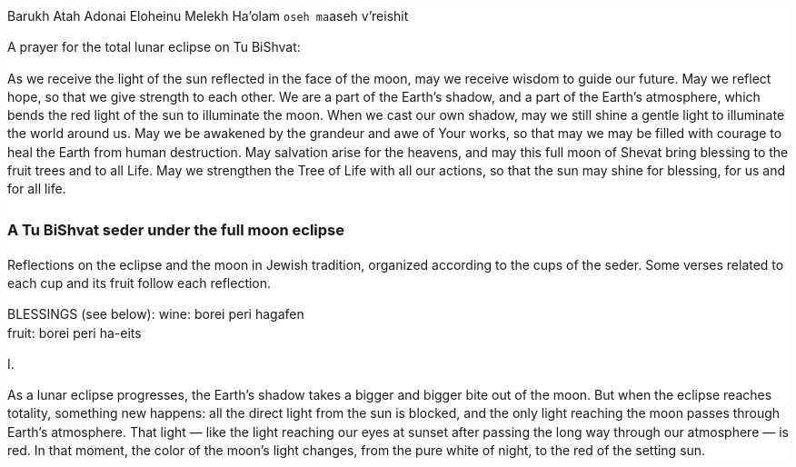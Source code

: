 Barukh Atah 
Adonai Eloheinu 
Melekh Ha’olam 
`oseh ma`aseh v’reishit
</div></td></tr>


<tr><td style="vertical-align:top;" width="46%">
<div class="liturgy"><span lang="he">

</span></div></td>
 
<td style="vertical-align:top;" width="53%">
<div class="english">
A prayer for the total lunar eclipse on Tu BiShvat:

As we receive the light of the sun reflected in the face of the moon, may we receive wisdom to guide our future. May we reflect hope, so that we give strength to each other. We are a part of the Earth’s shadow, and a part of the Earth’s atmosphere, which bends the red light of the sun to illuminate the moon. When we cast our own shadow, may we still shine a gentle light to illuminate the world around us. May we be awakened by the grandeur and awe of Your works, so that may we may be filled with courage to heal the Earth from human destruction. May salvation arise for the heavens, and may this full moon of Shevat bring blessing to the fruit trees and to all Life. May we strengthen the Tree of Life with all our actions, so that the sun may shine for blessing, for us and for all life.
</div></td></tr>


<tr><td style="vertical-align:top;" width="46%">
<div class="liturgy"><span lang="he">

</span></div></td>
 
<td style="vertical-align:top;" width="53%">
<div class="english">
<h3>A Tu BiShvat seder under the full moon eclipse</h3>

Reflections on the eclipse and the moon in Jewish tradition, organized according to the cups of the seder. Some verses related to each cup and its fruit follow each reflection.      

BLESSINGS (see below): 
wine: borei peri hagafen  
fruit: borei peri ha-eits
</div></td></tr>


<tr><td style="vertical-align:top;" width="46%">
<div class="liturgy"><span lang="he">

</span></div></td>
 
<td style="vertical-align:top;" width="53%">
<div class="english">
I. 

As a lunar eclipse progresses, the Earth’s shadow takes a bigger and bigger bite out of the moon. But when the eclipse reaches totality, something new happens: all the direct light from the sun is blocked, and the only light reaching the moon passes through Earth’s atmosphere. That light — like the light reaching our eyes at sunset after passing the long way through our atmosphere — is red. In that moment, the color of the moon’s light changes, from the pure white of night, to the red of the setting sun.   		
</div></td></tr>
